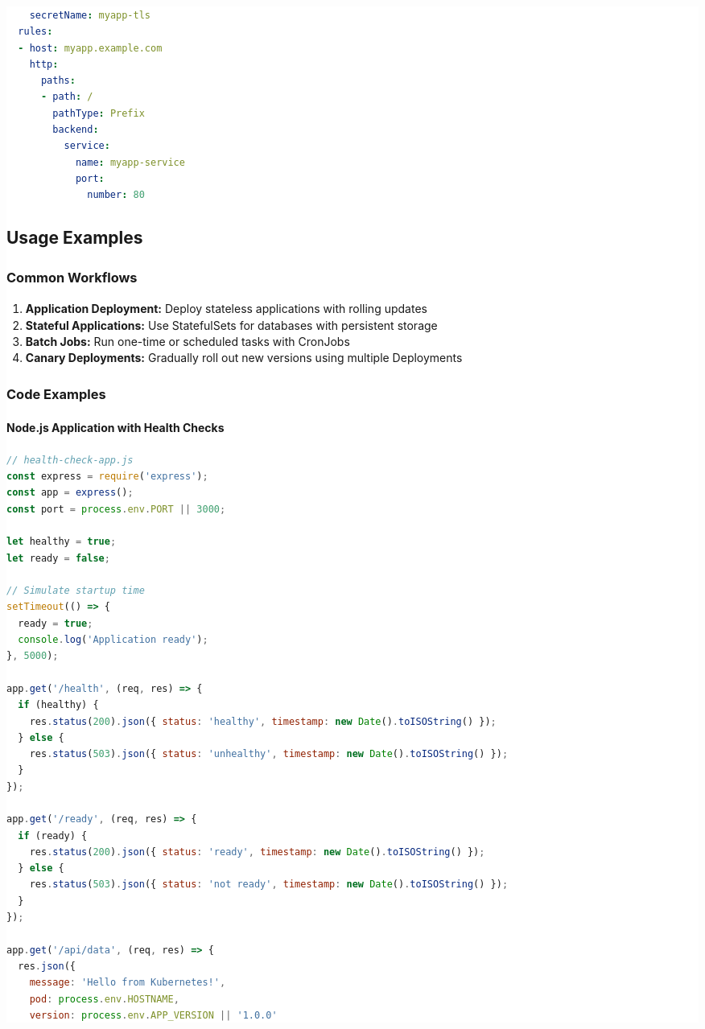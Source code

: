 ```yaml
    secretName: myapp-tls
  rules:
  - host: myapp.example.com
    http:
      paths:
      - path: /
        pathType: Prefix
        backend:
          service:
            name: myapp-service
            port:
              number: 80
```

## Usage Examples

### Common Workflows

1. **Application Deployment:** Deploy stateless applications with rolling updates
2. **Stateful Applications:** Use StatefulSets for databases with persistent storage
3. **Batch Jobs:** Run one-time or scheduled tasks with CronJobs
4. **Canary Deployments:** Gradually roll out new versions using multiple Deployments

### Code Examples

#### Node.js Application with Health Checks
```javascript
// health-check-app.js
const express = require('express');
const app = express();
const port = process.env.PORT || 3000;

let healthy = true;
let ready = false;

// Simulate startup time
setTimeout(() => {
  ready = true;
  console.log('Application ready');
}, 5000);

app.get('/health', (req, res) => {
  if (healthy) {
    res.status(200).json({ status: 'healthy', timestamp: new Date().toISOString() });
  } else {
    res.status(503).json({ status: 'unhealthy', timestamp: new Date().toISOString() });
  }
});

app.get('/ready', (req, res) => {
  if (ready) {
    res.status(200).json({ status: 'ready', timestamp: new Date().toISOString() });
  } else {
    res.status(503).json({ status: 'not ready', timestamp: new Date().toISOString() });
  }
});

app.get('/api/data', (req, res) => {
  res.json({
    message: 'Hello from Kubernetes!',
    pod: process.env.HOSTNAME,
    version: process.env.APP_VERSION || '1.0.0'
```